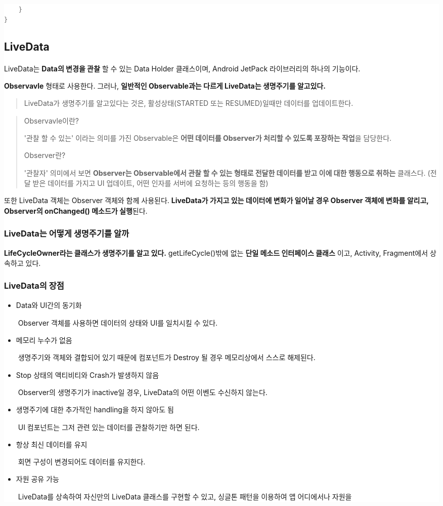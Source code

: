 ```kotlin
    }
}
```



## LiveData

LiveData는 **Data의 변경을 관찰** 할 수 있는 Data Holder 클래스이며, Android JetPack 라이브러리의 하나의 기능이다. 

**Observavle** 형태로 사용한다. 그러나, **일반적인 Observable과는 다르게 LiveData는 생명주기를 알고있다.**

> LiveData가 생명주기를 알고있다는 것은, 활성상태(STARTED 또는 RESUMED)일때만 데이터를 업데이트한다.

> Observavle이란?
>
> '관찰 할 수 있는' 이라는 의미를 가진 Observable은 **어떤 데이터를 Observer가 처리할 수 있도록 포장하는 작업**을 담당한다.
>
> Observer란?
>
> '관찰자' 의미에서 보면 **Observer는 Observable에서 관찰 할 수 있는 형태로 전달한 데이터를 받고 이에 대한 행동으로 취하는** 클래스다. (전달 받은 데이터를 가지고 UI 업데이트, 어떤 인자를 서버에 요청하는 등의 행동을 함)

또한 LiveData 객체는 Observer 객체와 함께 사용된다. **LiveData가 가지고 있는 데이터에 변화가 일어날 경우 Observer 객체에 변화를 알리고, Observer의 onChanged() 메소드가 실행**된다.



### LiveData는 어떻게 생명주기를 알까

**LifeCycleOwner라는 클래스가 생명주기를 알고 있다.** getLifeCycle()밖에 없는 **단일 메소드 인터페이스 클래스** 이고, Activity, Fragment에서 상속하고 있다.



### LiveData의 장점

* Data와 UI간의 동기화

  ​     Observer 객체를 사용하면 데이터의 상태와 UI를 일치시킬 수 있다.

* 메모리 누수가 없음

  ​     생명주기와 객체와 결합되어 있기 때문에 컴포넌트가 Destroy 될 경우 메모리상에서 스스로 해제된다.

* Stop 상태의 액티비티와 Crash가 발생하지 않음

  ​     Observer의 생명주기가 inactive일 경우, LiveData의 어떤 이벤도 수신하지 않는다.

* 생명주기에 대한 추가적인 handling을 하지 않아도 됨

  ​     UI 컴포넌트는 그저 관련 있는 데이터를 관찰하기만 하면 된다.

* 항상 최신 데이터를 유지

  ​     회면 구성이 변경되어도 데이터를 유지한다.

* 자원 공유 가능

  ​     LiveData를 상속하여 자신만의 LiveData 클래스를 구현할 수 있고, 싱글톤 패턴을 이용하여 앱 어디에서나 자원을           
